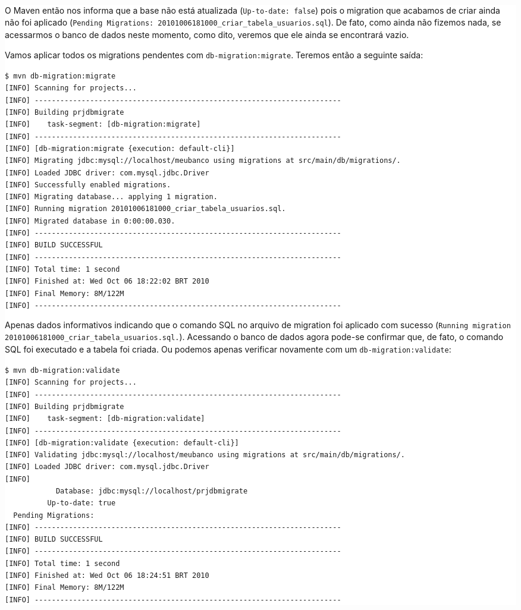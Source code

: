 
O Maven então nos informa que a base não está atualizada (`Up-to-date: false`) pois o migration que acabamos de criar ainda não foi aplicado (`Pending Migrations: 20101006181000_criar_tabela_usuarios.sql`). De fato, como ainda não fizemos nada, se acessarmos o banco de dados neste momento, como dito, veremos que ele ainda se encontrará vazio.

Vamos aplicar todos os migrations pendentes com `db-migration:migrate`. Teremos então a seguinte saída:

    
    $ mvn db-migration:migrate
    [INFO] Scanning for projects...
    [INFO] ------------------------------------------------------------------------
    [INFO] Building prjdbmigrate
    [INFO]    task-segment: [db-migration:migrate]
    [INFO] ------------------------------------------------------------------------
    [INFO] [db-migration:migrate {execution: default-cli}]
    [INFO] Migrating jdbc:mysql://localhost/meubanco using migrations at src/main/db/migrations/.
    [INFO] Loaded JDBC driver: com.mysql.jdbc.Driver
    [INFO] Successfully enabled migrations.
    [INFO] Migrating database... applying 1 migration.
    [INFO] Running migration 20101006181000_criar_tabela_usuarios.sql.
    [INFO] Migrated database in 0:00:00.030.
    [INFO] ------------------------------------------------------------------------
    [INFO] BUILD SUCCESSFUL
    [INFO] ------------------------------------------------------------------------
    [INFO] Total time: 1 second
    [INFO] Finished at: Wed Oct 06 18:22:02 BRT 2010
    [INFO] Final Memory: 8M/122M
    [INFO] ------------------------------------------------------------------------


Apenas dados informativos indicando que o comando SQL no arquivo de migration foi aplicado com sucesso (`Running migration 20101006181000_criar_tabela_usuarios.sql.`). Acessando o banco de dados agora pode-se confirmar que, de fato, o comando SQL foi executado e a tabela foi criada. Ou podemos apenas verificar novamente com um `db-migration:validate`:

    
    $ mvn db-migration:validate
    [INFO] Scanning for projects...
    [INFO] ------------------------------------------------------------------------
    [INFO] Building prjdbmigrate
    [INFO]    task-segment: [db-migration:validate]
    [INFO] ------------------------------------------------------------------------
    [INFO] [db-migration:validate {execution: default-cli}]
    [INFO] Validating jdbc:mysql://localhost/meubanco using migrations at src/main/db/migrations/.
    [INFO] Loaded JDBC driver: com.mysql.jdbc.Driver
    [INFO] 
                Database: jdbc:mysql://localhost/prjdbmigrate
              Up-to-date: true
      Pending Migrations: 
    [INFO] ------------------------------------------------------------------------
    [INFO] BUILD SUCCESSFUL
    [INFO] ------------------------------------------------------------------------
    [INFO] Total time: 1 second
    [INFO] Finished at: Wed Oct 06 18:24:51 BRT 2010
    [INFO] Final Memory: 8M/122M
    [INFO] ------------------------------------------------------------------------
